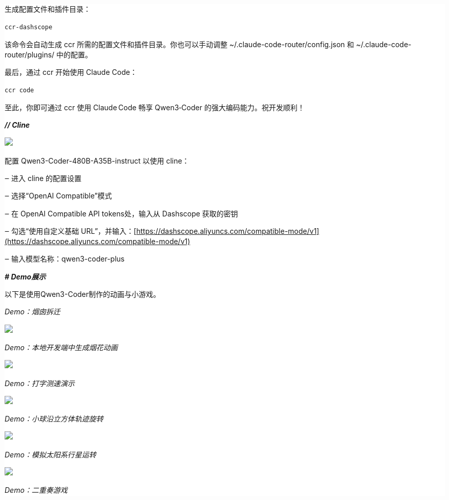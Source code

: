 生成配置文件和插件目录：

```text
ccr-dashscope
```

该命令会自动生成 ccr 所需的配置文件和插件目录。你也可以手动调整 ~/.claude-code-router/config.json 和 ~/.claude-code-router/plugins/ 中的配置。

最后，通过 ccr 开始使用 Claude Code：

```text
ccr code
```

至此，你即可通过 ccr 使用 Claude Code 畅享 Qwen3‑Coder 的强大编码能力。祝开发顺利！

***// Cline***

![](http://mmbiz.qpic.cn/sz_mmbiz_jpg/V3ll7FMyGyOkHSjHFm3iaMicPhH73JIY5Pa27nZiaiamib7mnbq5hcMgYH35oc4XIibTOiaic0hRdQd1uot73IafYhUXbA/0?wx_fmt=jpeg)

配置 Qwen3-Coder-480B-A35B-instruct 以使用 cline：

‒ 进入 cline 的配置设置

‒ 选择“OpenAI Compatible”模式

‒ 在 OpenAI Compatible API tokens处，输入从 Dashscope 获取的密钥

‒ 勾选“使用自定义基础 URL”，并输入：[https://dashscope.aliyuncs.com/compatible-mode/v1](https://dashscope.aliyuncs.com/compatible-mode/v1)

‒ 输入模型名称：qwen3-coder-plus

***# Demo展示***

以下是使用Qwen3-Coder制作的动画与小游戏。

*Demo：烟囱拆迁*

![](https://mmbiz.qpic.cn/sz_mmbiz_gif/V3ll7FMyGyOkHSjHFm3iaMicPhH73JIY5PDSW568d38zeRUbmQ7wCOutOicKvhILMKG3X0lTZNHIf01Gm0ib0wW2oA/640?wx_fmt=gif&from=appmsg)

*Demo：本地开发端中生成烟花动画*

![](https://mmbiz.qpic.cn/sz_mmbiz_gif/V3ll7FMyGyOkHSjHFm3iaMicPhH73JIY5PGa1DHNicxlic62X63V03k76Xs57Xiad49L9MwMgribibibQTVTOtGTtaEdeg/640?wx_fmt=gif&from=appmsg)

*Demo：打字测速演示*

![](https://mmbiz.qpic.cn/sz_mmbiz_gif/V3ll7FMyGyOkHSjHFm3iaMicPhH73JIY5PgGmuVQc1XdhGOVYFIxKczfseyqic2nw2Sg39ty7k8VgQlgiaibgg3zljA/640?wx_fmt=gif&from=appmsg)

*Demo：小球沿立方体轨迹旋转*

![](https://mmbiz.qpic.cn/sz_mmbiz_gif/V3ll7FMyGyOkHSjHFm3iaMicPhH73JIY5PYxcZoIlemj4P4VdEgXKtRSZkDItSOYtNErzfkfWnWj3F9fVxiav1CTg/640?wx_fmt=gif&from=appmsg)

*Demo：模拟太阳系行星运转*

![](https://mmbiz.qpic.cn/sz_mmbiz_gif/V3ll7FMyGyOkHSjHFm3iaMicPhH73JIY5PPeXiaFu9UOOZlF0OTSN1lUvp37hpfxyCqrKjd6icN5wEna7q8nuN7gMA/640?wx_fmt=gif&from=appmsg)

*Demo：二重奏游戏*
